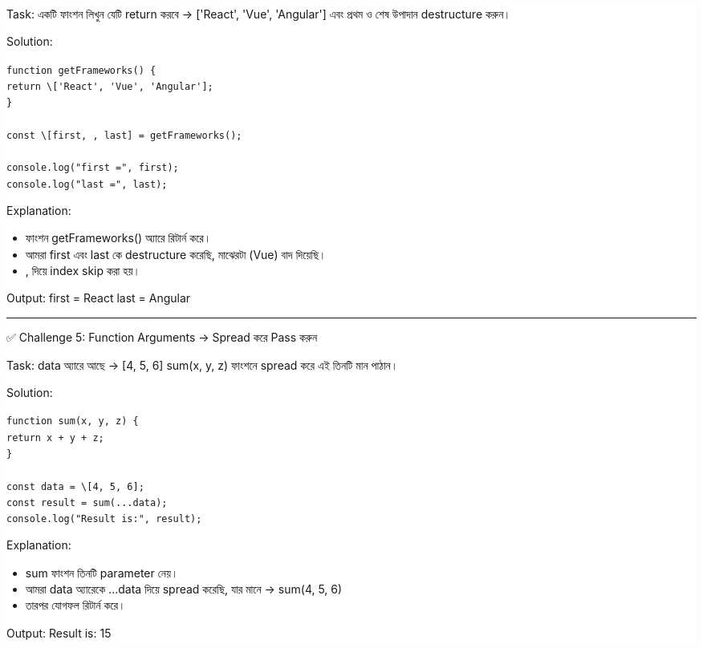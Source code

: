 Task:
একটি ফাংশন লিখুন যেটি return করবে → \['React', 'Vue', 'Angular'] এবং প্রথম ও শেষ উপাদান destructure করুন।

Solution:
```
function getFrameworks() {
return \['React', 'Vue', 'Angular'];
}

const \[first, , last] = getFrameworks();

console.log("first =", first);
console.log("last =", last);
```
Explanation:

* ফাংশন getFrameworks() অ্যারে রিটার্ন করে।
* আমরা first এবং last কে destructure করেছি, মাঝেরটা (Vue) বাদ দিয়েছি।
* , দিয়ে index skip করা হয়।

Output:
first = React
last = Angular

---

✅ Challenge 5: Function Arguments → Spread করে Pass করুন

Task:
data অ্যারে আছে → \[4, 5, 6]
sum(x, y, z) ফাংশনে spread করে এই তিনটি মান পাঠান।

Solution:
```
function sum(x, y, z) {
return x + y + z;
}

const data = \[4, 5, 6];
const result = sum(...data);
console.log("Result is:", result);
```
Explanation:

* sum ফাংশন তিনটি parameter নেয়।
* আমরা data অ্যারেকে ...data দিয়ে spread করেছি, যার মানে → sum(4, 5, 6)
* তারপর যোগফল রিটার্ন করে।

Output:
Result is: 15





